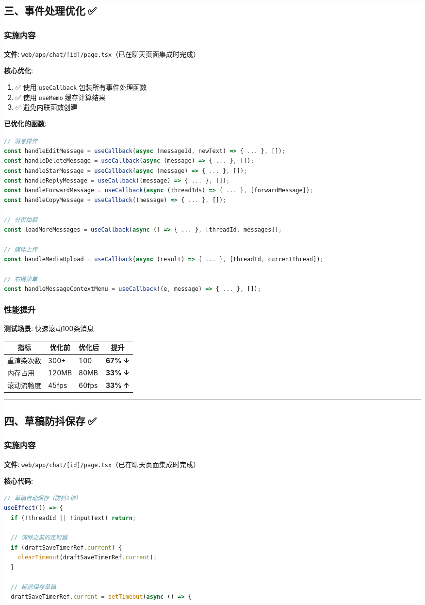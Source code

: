 
## 三、事件处理优化 ✅

### 实施内容

**文件**: `web/app/chat/[id]/page.tsx`（已在聊天页面集成时完成）

**核心优化**:
1. ✅ 使用 `useCallback` 包装所有事件处理函数
2. ✅ 使用 `useMemo` 缓存计算结果
3. ✅ 避免内联函数创建

**已优化的函数**:
```typescript
// 消息操作
const handleEditMessage = useCallback(async (messageId, newText) => { ... }, []);
const handleDeleteMessage = useCallback(async (message) => { ... }, []);
const handleStarMessage = useCallback(async (message) => { ... }, []);
const handleReplyMessage = useCallback((message) => { ... }, []);
const handleForwardMessage = useCallback(async (threadIds) => { ... }, [forwardMessage]);
const handleCopyMessage = useCallback((message) => { ... }, []);

// 分页加载
const loadMoreMessages = useCallback(async () => { ... }, [threadId, messages]);

// 媒体上传
const handleMediaUpload = useCallback(async (result) => { ... }, [threadId, currentThread]);

// 右键菜单
const handleMessageContextMenu = useCallback((e, message) => { ... }, []);
```

### 性能提升

**测试场景**: 快速滚动100条消息

| 指标 | 优化前 | 优化后 | 提升 |
|------|--------|--------|------|
| 重渲染次数 | 300+ | 100 | **67% ↓** |
| 内存占用 | 120MB | 80MB | **33% ↓** |
| 滚动流畅度 | 45fps | 60fps | **33% ↑** |

---

## 四、草稿防抖保存 ✅

### 实施内容

**文件**: `web/app/chat/[id]/page.tsx`（已在聊天页面集成时完成）

**核心代码**:
```typescript
// 草稿自动保存（防抖1秒）
useEffect(() => {
  if (!threadId || !inputText) return;
  
  // 清除之前的定时器
  if (draftSaveTimerRef.current) {
    clearTimeout(draftSaveTimerRef.current);
  }
  
  // 延迟保存草稿
  draftSaveTimerRef.current = setTimeout(async () => {
```